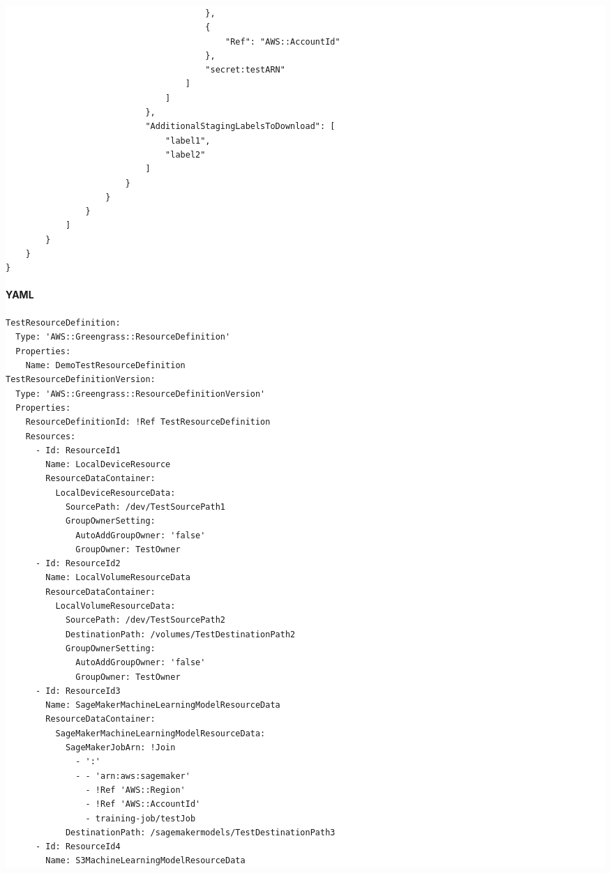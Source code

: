 ```
                                        },
                                        {
                                            "Ref": "AWS::AccountId"
                                        },
                                        "secret:testARN"
                                    ]
                                ]
                            },
                            "AdditionalStagingLabelsToDownload": [
                                "label1",
                                "label2"
                            ]
                        }
                    }
                }
            ]
        }
    }
}
```

#### YAML<a name="aws-resource-greengrass-resourcedefinition--examples--Resource_Definition_Snippet--yaml"></a>

```
TestResourceDefinition:
  Type: 'AWS::Greengrass::ResourceDefinition'
  Properties:
    Name: DemoTestResourceDefinition
TestResourceDefinitionVersion:
  Type: 'AWS::Greengrass::ResourceDefinitionVersion'
  Properties:
    ResourceDefinitionId: !Ref TestResourceDefinition
    Resources:
      - Id: ResourceId1
        Name: LocalDeviceResource
        ResourceDataContainer:
          LocalDeviceResourceData:
            SourcePath: /dev/TestSourcePath1
            GroupOwnerSetting:
              AutoAddGroupOwner: 'false'
              GroupOwner: TestOwner
      - Id: ResourceId2
        Name: LocalVolumeResourceData
        ResourceDataContainer:
          LocalVolumeResourceData:
            SourcePath: /dev/TestSourcePath2
            DestinationPath: /volumes/TestDestinationPath2
            GroupOwnerSetting:
              AutoAddGroupOwner: 'false'
              GroupOwner: TestOwner
      - Id: ResourceId3
        Name: SageMakerMachineLearningModelResourceData
        ResourceDataContainer:
          SageMakerMachineLearningModelResourceData:
            SageMakerJobArn: !Join 
              - ':'
              - - 'arn:aws:sagemaker'
                - !Ref 'AWS::Region'
                - !Ref 'AWS::AccountId'
                - training-job/testJob
            DestinationPath: /sagemakermodels/TestDestinationPath3
      - Id: ResourceId4
        Name: S3MachineLearningModelResourceData
```